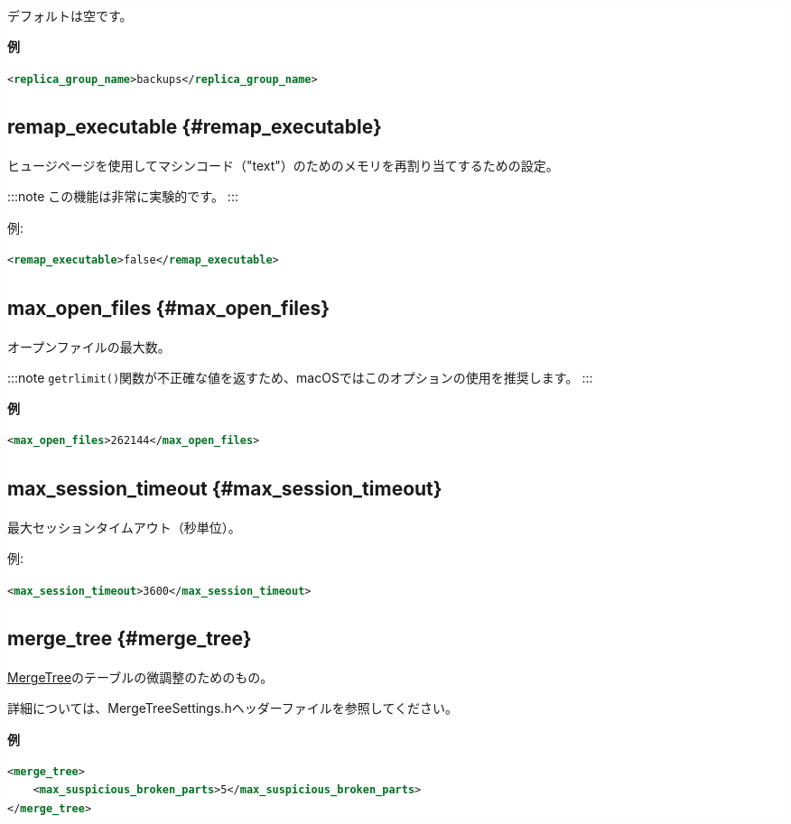 デフォルトは空です。

**例**

```xml
<replica_group_name>backups</replica_group_name>
```

## remap_executable {#remap_executable}

ヒュージページを使用してマシンコード（"text"）のためのメモリを再割り当てするための設定。

:::note
この機能は非常に実験的です。
:::

例:

```xml
<remap_executable>false</remap_executable>
```

## max_open_files {#max_open_files}

オープンファイルの最大数。

:::note
`getrlimit()`関数が不正確な値を返すため、macOSではこのオプションの使用を推奨します。
:::

**例**

```xml
<max_open_files>262144</max_open_files>
```

## max_session_timeout {#max_session_timeout}

最大セッションタイムアウト（秒単位）。

例:

```xml
<max_session_timeout>3600</max_session_timeout>
```

## merge_tree {#merge_tree}

[MergeTree](../../engines/table-engines/mergetree-family/mergetree.md)のテーブルの微調整のためのもの。

詳細については、MergeTreeSettings.hヘッダーファイルを参照してください。

**例**

```xml
<merge_tree>
    <max_suspicious_broken_parts>5</max_suspicious_broken_parts>
</merge_tree>
```
